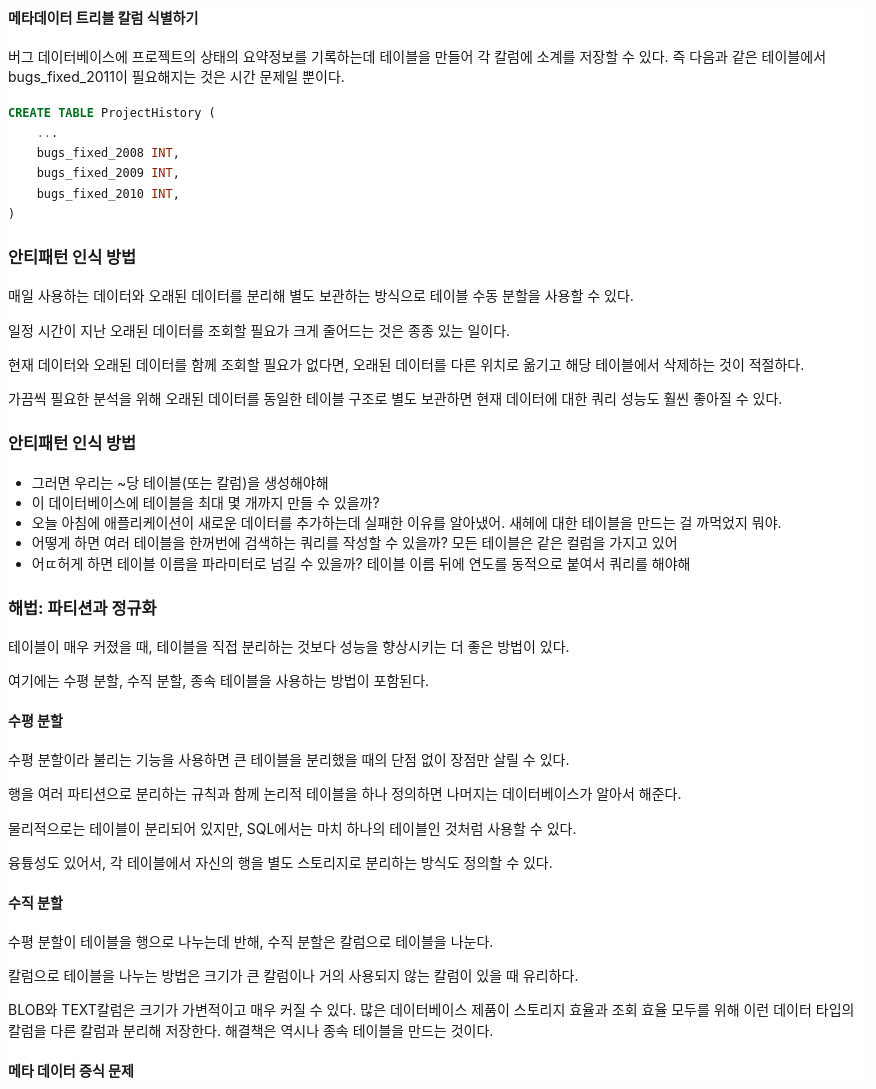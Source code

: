#### 메타데이터 트리블 칼럼 식별하기

버그 데이터베이스에 프로젝트의 상태의 요약정보를 기록하는데 테이블을 만들어 각 칼럼에 소계를 저장할 수 있다. 
즉 다음과 같은 테이블에서 bugs_fixed_2011이 필요해지는 것은 시간 문제일 뿐이다.

```sql
CREATE TABLE ProjectHistory (
    ...
    bugs_fixed_2008 INT,
    bugs_fixed_2009 INT,
    bugs_fixed_2010 INT,
)
```

### 안티패턴 인식 방법

매일 사용하는 데이터와 오래된 데이터를 분리해 별도 보관하는 방식으로 테이블 수동 분할을 사용할 수 있다.

일정 시간이 지난 오래된 데이터를 조회할 필요가 크게 줄어드는 것은 종종 있는 일이다.

현재 데이터와 오래된 데이터를 함께 조회할 필요가 없다면, 오래된 데이터를 다른 위치로 옮기고 해당 테이블에서 삭제하는 것이 적절하다.

가끔씩 필요한 분석을 위해 오래된 데이터를 동일한 테이블 구조로 별도 보관하면 현재 데이터에 대한 쿼리 성능도 훨씬 좋아질 수 있다.

### 안티패턴 인식 방법

* 그러면 우리는 ~당 테이블(또는 칼럼)을 생성해야해
* 이 데이터베이스에 테이블을 최대 몇 개까지 만들 수 있을까?
* 오늘 아침에 애플리케이션이 새로운 데이터를 추가하는데 실패한 이유를 알아냈어. 새헤에 대한 테이블을 만드는 걸 까먹었지 뭐야.
* 어떻게 하면 여러 테이블을 한꺼번에 검색하는 쿼리를 작성할 수 있을까? 모든 테이블은 같은 컬럼을 가지고 있어
* 어ㄸ허게 하면 테이블 이름을 파라미터로 넘길 수 있을까? 테이블 이름 뒤에 연도를 동적으로 붙여서 쿼리를 해야해

### 해법: 파티션과 정규화

테이블이 매우 커졌을 때, 테이블을 직접 분리하는 것보다 성능을 향상시키는 더 좋은 방법이 있다.

여기에는 수평 분할, 수직 분할, 종속 테이블을 사용하는 방법이 포함된다.

#### 수평 분할

수평 분할이라 불리는 기능을 사용하면 큰 테이블을 분리했을 때의 단점 없이 장점만 살릴 수 있다.

행을 여러 파티션으로 분리하는 규칙과 함께 논리적 테이블을 하나 정의하면 나머지는 데이터베이스가 알아서 해준다.

물리적으로는 테이블이 분리되어 있지만, SQL에서는 마치 하나의 테이블인 것처럼 사용할 수 있다.

융튱성도 있어서, 각 테이블에서 자신의 행을 별도 스토리지로 분리하는 방식도 정의할 수 있다.


#### 수직 분할 

수평 분할이 테이블을 행으로 나누는데 반해, 수직 분할은 칼럼으로 테이블을 나눈다.

칼럼으로 테이블을 나누는 방법은 크기가 큰 칼럼이나 거의 사용되지 않는 칼럼이 있을 때 유리하다.

BLOB와 TEXT칼럼은 크기가 가변적이고 매우 커질 수 있다. 많은 데이터베이스 제품이 스토리지 효율과 조회 효율 모두를 위해 이런 데이터 타입의 칼럼을 다른 칼럼과 분리해 저장한다. 해결책은 역시나 종속 테이블을 만드는 것이다.

#### 메타 데이터 증식 문제
